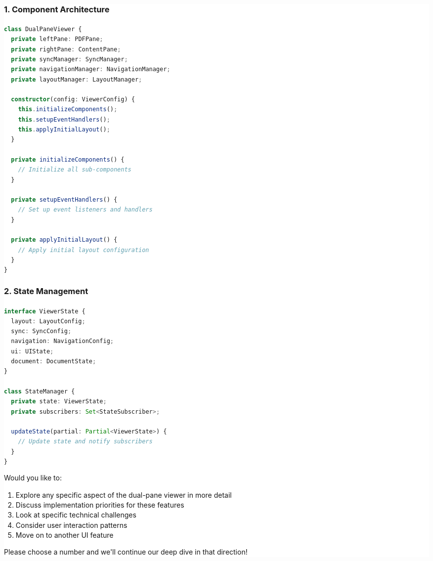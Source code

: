 ### 1. Component Architecture
```typescript
class DualPaneViewer {
  private leftPane: PDFPane;
  private rightPane: ContentPane;
  private syncManager: SyncManager;
  private navigationManager: NavigationManager;
  private layoutManager: LayoutManager;
  
  constructor(config: ViewerConfig) {
    this.initializeComponents();
    this.setupEventHandlers();
    this.applyInitialLayout();
  }
  
  private initializeComponents() {
    // Initialize all sub-components
  }
  
  private setupEventHandlers() {
    // Set up event listeners and handlers
  }
  
  private applyInitialLayout() {
    // Apply initial layout configuration
  }
}
```

### 2. State Management
```typescript
interface ViewerState {
  layout: LayoutConfig;
  sync: SyncConfig;
  navigation: NavigationConfig;
  ui: UIState;
  document: DocumentState;
}

class StateManager {
  private state: ViewerState;
  private subscribers: Set<StateSubscriber>;
  
  updateState(partial: Partial<ViewerState>) {
    // Update state and notify subscribers
  }
}
```

Would you like to:
1. Explore any specific aspect of the dual-pane viewer in more detail
2. Discuss implementation priorities for these features
3. Look at specific technical challenges
4. Consider user interaction patterns
5. Move on to another UI feature

Please choose a number and we'll continue our deep dive in that direction! 